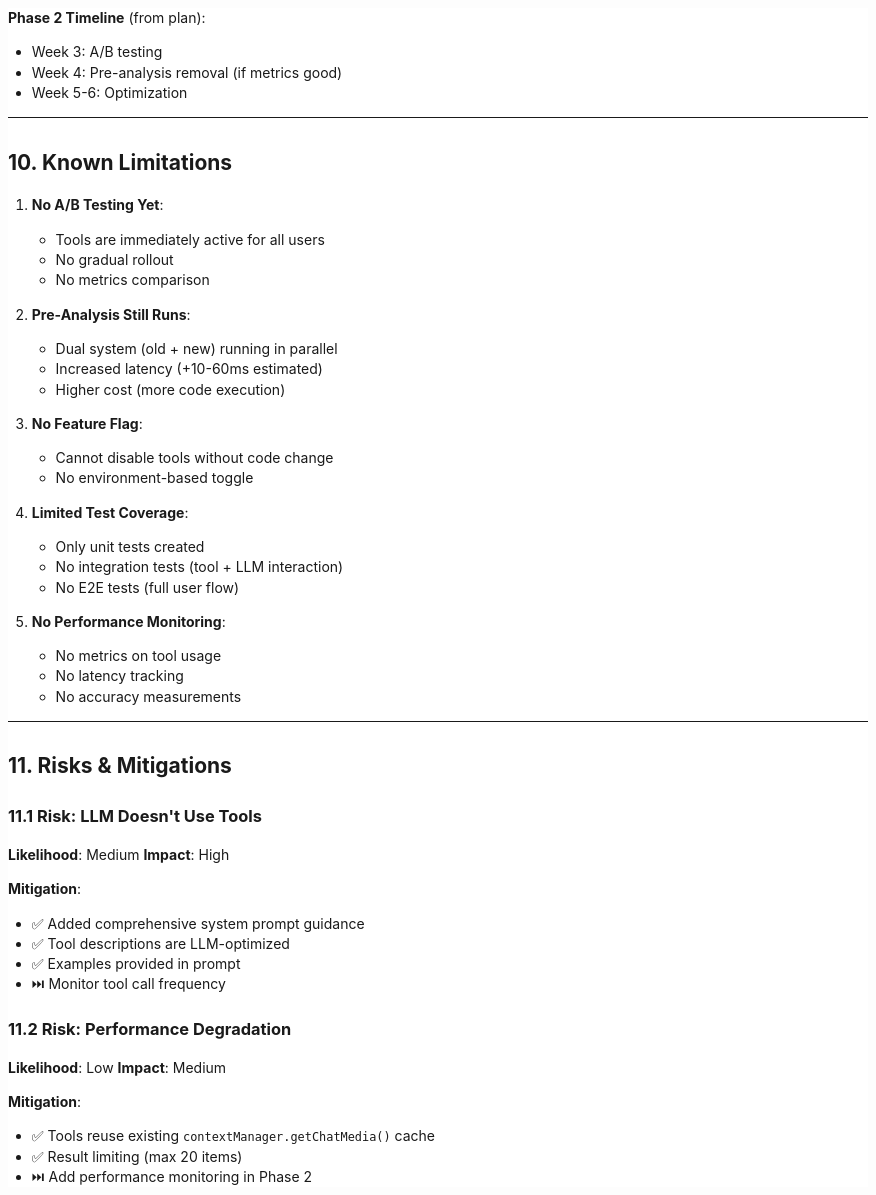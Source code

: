 **Phase 2 Timeline** (from plan):
- Week 3: A/B testing
- Week 4: Pre-analysis removal (if metrics good)
- Week 5-6: Optimization

---

## 10. Known Limitations

1. **No A/B Testing Yet**:
   - Tools are immediately active for all users
   - No gradual rollout
   - No metrics comparison

2. **Pre-Analysis Still Runs**:
   - Dual system (old + new) running in parallel
   - Increased latency (+10-60ms estimated)
   - Higher cost (more code execution)

3. **No Feature Flag**:
   - Cannot disable tools without code change
   - No environment-based toggle

4. **Limited Test Coverage**:
   - Only unit tests created
   - No integration tests (tool + LLM interaction)
   - No E2E tests (full user flow)

5. **No Performance Monitoring**:
   - No metrics on tool usage
   - No latency tracking
   - No accuracy measurements

---

## 11. Risks & Mitigations

### 11.1 Risk: LLM Doesn't Use Tools

**Likelihood**: Medium
**Impact**: High

**Mitigation**:
- ✅ Added comprehensive system prompt guidance
- ✅ Tool descriptions are LLM-optimized
- ✅ Examples provided in prompt
- ⏭️ Monitor tool call frequency

### 11.2 Risk: Performance Degradation

**Likelihood**: Low
**Impact**: Medium

**Mitigation**:
- ✅ Tools reuse existing `contextManager.getChatMedia()` cache
- ✅ Result limiting (max 20 items)
- ⏭️ Add performance monitoring in Phase 2
